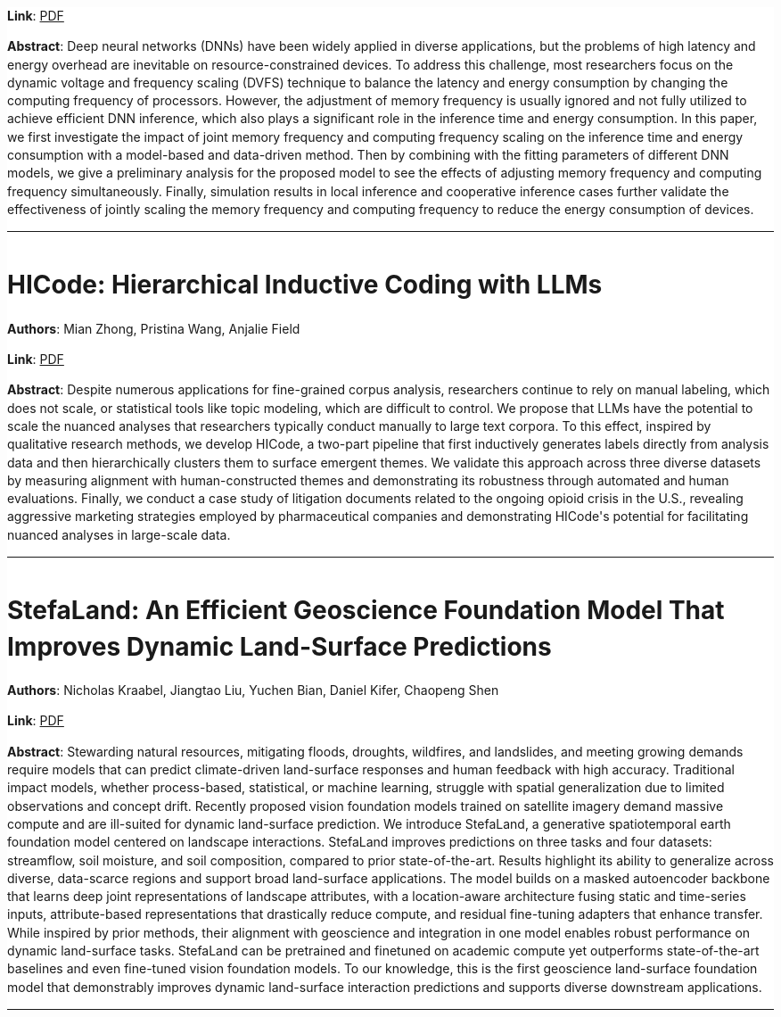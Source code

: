 **Link**: [PDF](https://arxiv.org/pdf/2509.17970)  

**Abstract**: Deep neural networks (DNNs) have been widely applied in diverse applications, but the problems of high latency and energy overhead are inevitable on resource-constrained devices. To address this challenge, most researchers focus on the dynamic voltage and frequency scaling (DVFS) technique to balance the latency and energy consumption by changing the computing frequency of processors. However, the adjustment of memory frequency is usually ignored and not fully utilized to achieve efficient DNN inference, which also plays a significant role in the inference time and energy consumption. In this paper, we first investigate the impact of joint memory frequency and computing frequency scaling on the inference time and energy consumption with a model-based and data-driven method. Then by combining with the fitting parameters of different DNN models, we give a preliminary analysis for the proposed model to see the effects of adjusting memory frequency and computing frequency simultaneously. Finally, simulation results in local inference and cooperative inference cases further validate the effectiveness of jointly scaling the memory frequency and computing frequency to reduce the energy consumption of devices. 

---
# HICode: Hierarchical Inductive Coding with LLMs 

**Authors**: Mian Zhong, Pristina Wang, Anjalie Field  

**Link**: [PDF](https://arxiv.org/pdf/2509.17946)  

**Abstract**: Despite numerous applications for fine-grained corpus analysis, researchers continue to rely on manual labeling, which does not scale, or statistical tools like topic modeling, which are difficult to control. We propose that LLMs have the potential to scale the nuanced analyses that researchers typically conduct manually to large text corpora. To this effect, inspired by qualitative research methods, we develop HICode, a two-part pipeline that first inductively generates labels directly from analysis data and then hierarchically clusters them to surface emergent themes. We validate this approach across three diverse datasets by measuring alignment with human-constructed themes and demonstrating its robustness through automated and human evaluations. Finally, we conduct a case study of litigation documents related to the ongoing opioid crisis in the U.S., revealing aggressive marketing strategies employed by pharmaceutical companies and demonstrating HICode's potential for facilitating nuanced analyses in large-scale data. 

---
# StefaLand: An Efficient Geoscience Foundation Model That Improves Dynamic Land-Surface Predictions 

**Authors**: Nicholas Kraabel, Jiangtao Liu, Yuchen Bian, Daniel Kifer, Chaopeng Shen  

**Link**: [PDF](https://arxiv.org/pdf/2509.17942)  

**Abstract**: Stewarding natural resources, mitigating floods, droughts, wildfires, and landslides, and meeting growing demands require models that can predict climate-driven land-surface responses and human feedback with high accuracy. Traditional impact models, whether process-based, statistical, or machine learning, struggle with spatial generalization due to limited observations and concept drift. Recently proposed vision foundation models trained on satellite imagery demand massive compute and are ill-suited for dynamic land-surface prediction. We introduce StefaLand, a generative spatiotemporal earth foundation model centered on landscape interactions. StefaLand improves predictions on three tasks and four datasets: streamflow, soil moisture, and soil composition, compared to prior state-of-the-art. Results highlight its ability to generalize across diverse, data-scarce regions and support broad land-surface applications. The model builds on a masked autoencoder backbone that learns deep joint representations of landscape attributes, with a location-aware architecture fusing static and time-series inputs, attribute-based representations that drastically reduce compute, and residual fine-tuning adapters that enhance transfer. While inspired by prior methods, their alignment with geoscience and integration in one model enables robust performance on dynamic land-surface tasks. StefaLand can be pretrained and finetuned on academic compute yet outperforms state-of-the-art baselines and even fine-tuned vision foundation models. To our knowledge, this is the first geoscience land-surface foundation model that demonstrably improves dynamic land-surface interaction predictions and supports diverse downstream applications. 

---